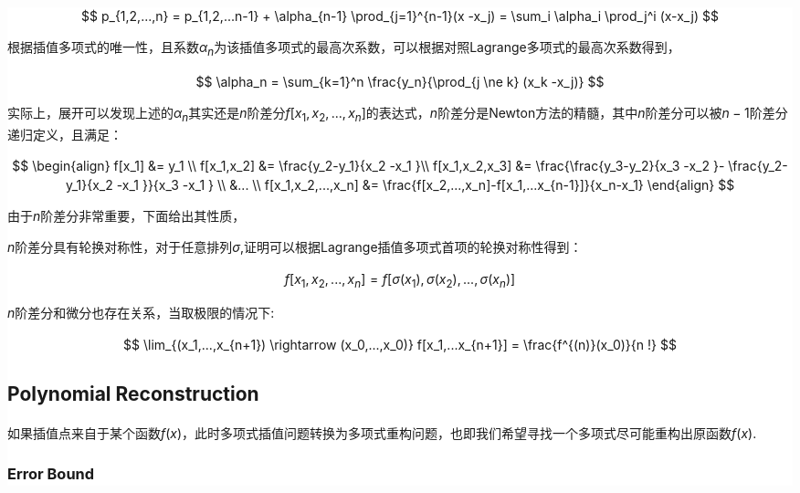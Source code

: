 

$$
p_{1,2,...,n} = p_{1,2,...n-1} + \alpha_{n-1} \prod_{j=1}^{n-1}(x -x_j) = \sum_i \alpha_i \prod_j^i (x-x_j)
$$



根据插值多项式的唯一性，且系数$\alpha_{n}$为该插值多项式的最高次系数，可以根据对照Lagrange多项式的最高次系数得到，



$$
\alpha_n = \sum_{k=1}^n \frac{y_n}{\prod_{j \ne k} (x_k -x_j)} 
$$



实际上，展开可以发现上述的$\alpha_n$其实还是$n$阶差分$f[x_1,x_2,...,x_n]$的表达式，$n$阶差分是Newton方法的精髓，其中$n$阶差分可以被$n-1$阶差分递归定义，且满足：



$$
\begin{align}
f[x_1] &= y_1 \\
f[x_1,x_2] &= \frac{y_2-y_1}{x_2 -x_1 }\\
f[x_1,x_2,x_3] &= \frac{\frac{y_3-y_2}{x_3 -x_2 }- \frac{y_2-y_1}{x_2 -x_1 }}{x_3 -x_1 } \\
&... \\
f[x_1,x_2,...,x_n] &= \frac{f[x_2,...,x_n]-f[x_1,...x_{n-1}]}{x_n-x_1}
\end{align}
$$



由于$n$阶差分非常重要，下面给出其性质，

$n$阶差分具有轮换对称性，对于任意排列$\sigma$,证明可以根据Lagrange插值多项式首项的轮换对称性得到：



$$
f[x_1,x_2,...,x_n] = f[\sigma(x_1),\sigma(x_2),...,\sigma(x_n)]
$$



$n$阶差分和微分也存在关系，当取极限的情况下:



$$
\lim_{(x_1,...,x_{n+1}) \rightarrow (x_0,...,x_0)} f[x_1,...x_{n+1}] = \frac{f^{(n)}(x_0)}{n !}
$$



## Polynomial Reconstruction

如果插值点来自于某个函数$f(x)$，此时多项式插值问题转换为多项式重构问题，也即我们希望寻找一个多项式尽可能重构出原函数$f(x)$.



### Error Bound
